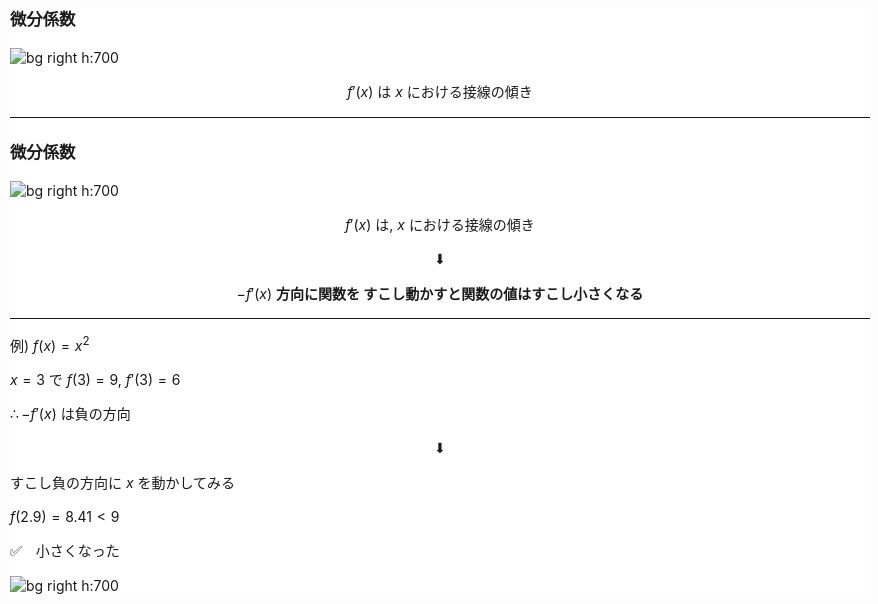 

### 微分係数

![bg right h:700](img/ch02_fx2_tangent.png)

<div style="text-align: center;">

  $f'(x)$ は $x$ における接線の傾き


</div>

---



### 微分係数

![bg right h:700](img/ch02_fx2_tangent.png)

<div style="text-align: center;">

  $f'(x)$ は, $x$ における接線の傾き

  ⬇︎

  <div class="proof">
  
  
  $-f'(x)$ **方向に関数を
  すこし動かすと関数の値はすこし小さくなる**

  
  </div>

</div>

---




例) $f(x) = x^2$  

$x = 3$ で $f(3) = 9, \ f'(3) = 6$

$\therefore -f'(x)$ は負の方向

<div style="text-align: center;">

⬇︎

</div>

すこし負の方向に $x$ を動かしてみる

$f(2.9) = 8.41<9$


✅　小さくなった

![bg right h:700](img/ch02_fx2_tangent_x2.9.png)
